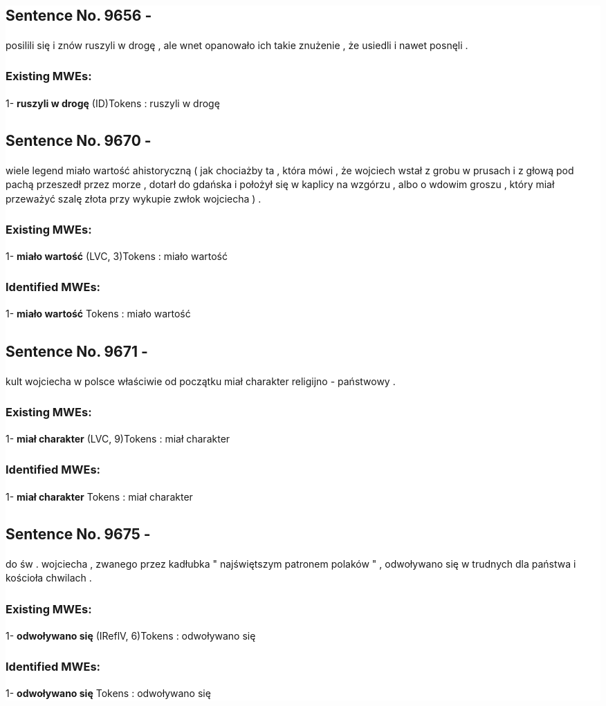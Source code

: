 ## Sentence No. 9656 - 
posilili się i znów ruszyli w drogę , ale wnet opanowało ich takie znużenie , że usiedli i nawet posnęli . 
### Existing MWEs: 
1- **ruszyli w drogę** (ID)Tokens : 
ruszyli
w
drogę

## Sentence No. 9670 - 
wiele legend miało wartość ahistoryczną ( jak chociażby ta , która mówi , że wojciech wstał z grobu w prusach i z głową pod pachą przeszedł przez morze , dotarł do gdańska i położył się w kaplicy na wzgórzu , albo o wdowim groszu , który miał przeważyć szalę złota przy wykupie zwłok wojciecha ) . 
### Existing MWEs: 
1- **miało wartość** (LVC, 3)Tokens : 
miało
wartość

### Identified MWEs: 
1- **miało wartość** Tokens : 
miało
wartość

## Sentence No. 9671 - 
kult wojciecha w polsce właściwie od początku miał charakter religijno - państwowy . 
### Existing MWEs: 
1- **miał charakter** (LVC, 9)Tokens : 
miał
charakter

### Identified MWEs: 
1- **miał charakter** Tokens : 
miał
charakter

## Sentence No. 9675 - 
do św . wojciecha , zwanego przez kadłubka " najświętszym patronem polaków " , odwoływano się w trudnych dla państwa i kościoła chwilach . 
### Existing MWEs: 
1- **odwoływano się** (IReflV, 6)Tokens : 
odwoływano
się

### Identified MWEs: 
1- **odwoływano się** Tokens : 
odwoływano
się

